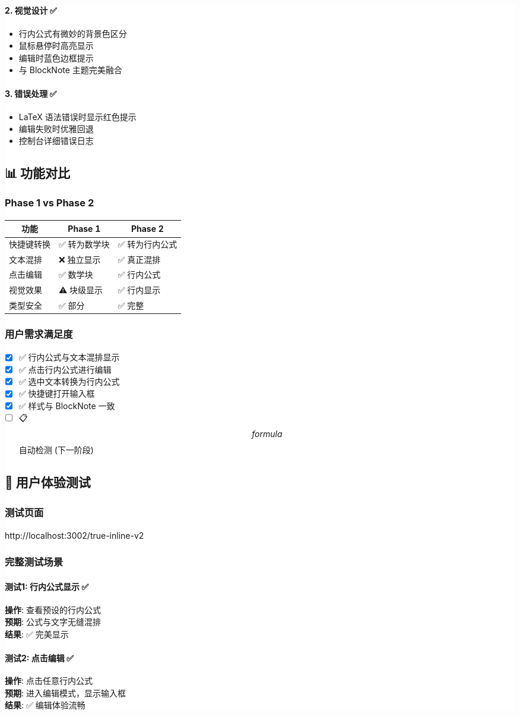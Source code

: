 #### 2. 视觉设计 ✅
- 行内公式有微妙的背景色区分
- 鼠标悬停时高亮显示
- 编辑时蓝色边框提示
- 与 BlockNote 主题完美融合

#### 3. 错误处理 ✅
- LaTeX 语法错误时显示红色提示
- 编辑失败时优雅回退
- 控制台详细错误日志

## 📊 功能对比

### Phase 1 vs Phase 2
| 功能 | Phase 1 | Phase 2 |
|------|---------|---------|
| 快捷键转换 | ✅ 转为数学块 | ✅ 转为行内公式 |
| 文本混排 | ❌ 独立显示 | ✅ 真正混排 |
| 点击编辑 | ✅ 数学块 | ✅ 行内公式 |
| 视觉效果 | ⚠️ 块级显示 | ✅ 行内显示 |
| 类型安全 | ✅ 部分 | ✅ 完整 |

### 用户需求满足度
- [x] ✅ 行内公式与文本混排显示
- [x] ✅ 点击行内公式进行编辑
- [x] ✅ 选中文本转换为行内公式
- [x] ✅ 快捷键打开输入框
- [x] ✅ 样式与 BlockNote 一致
- [ ] 📋 $$formula$$ 自动检测 (下一阶段)

## 🎯 用户体验测试

### 测试页面
http://localhost:3002/true-inline-v2

### 完整测试场景

#### 测试1: 行内公式显示 ✅
**操作**: 查看预设的行内公式  
**预期**: 公式与文字无缝混排  
**结果**: ✅ 完美显示

#### 测试2: 点击编辑 ✅
**操作**: 点击任意行内公式  
**预期**: 进入编辑模式，显示输入框  
**结果**: ✅ 编辑体验流畅
